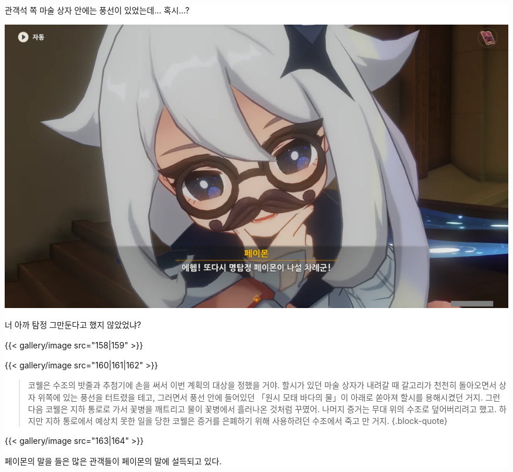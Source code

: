 관객석 쪽 마술 상자 안에는 풍선이 있었는데... 혹시...?

![](157.webp)

너 아까 탐정 그만둔다고 했지 않았었냐?

{{< gallery/image src="158|159" >}}

{{< gallery/image src="160|161|162" >}}

> 코웰은 수조의 밧줄과 추첨기에 손을 써서 이번 계획의 대상을 정했을 거야.
> 할시가 있던 마술 상자가 내려갈 때 갈고리가 천천히 돌아오면서 상자 위쪽에 있는 풍선을 터트렸을 테고, 그러면서 풍선 안에 들어있던 「원시 모태 바다의 물」이 아래로 쏟아져 할시를 용해시켰던 거지.
> 그런 다음 코웰은 지하 통로로 가서 꽃병을 깨트리고 물이 꽃병에서 흘러나온 것처럼 꾸몄어. 나머지 증거는 무대 위의 수조로 덮어버리려고 했고.
> 하지만 지하 통로에서 예상치 못한 일을 당한 코웰은 증거를 은폐하기 위해 사용하려던 수조에서 죽고 만 거지.
{.block-quote}

{{< gallery/image src="163|164" >}}

페이몬의 말을 들은 많은 관객들이 페이몬의 말에 설득되고 있다.
